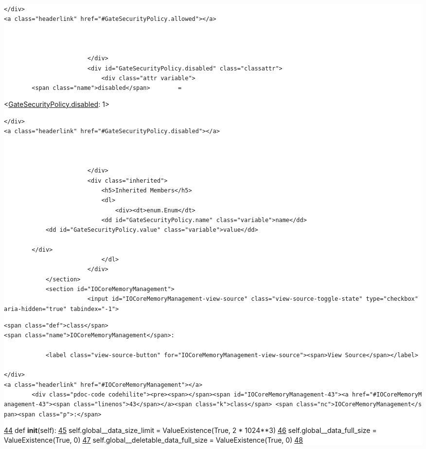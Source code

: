         
    </div>
    <a class="headerlink" href="#GateSecurityPolicy.allowed"></a>
    
    

                            </div>
                            <div id="GateSecurityPolicy.disabled" class="classattr">
                                <div class="attr variable">
            <span class="name">disabled</span>        =
<span class="default_value">&lt;<a href="#GateSecurityPolicy.disabled">GateSecurityPolicy.disabled</a>: 1&gt;</span>

        
    </div>
    <a class="headerlink" href="#GateSecurityPolicy.disabled"></a>
    
    

                            </div>
                            <div class="inherited">
                                <h5>Inherited Members</h5>
                                <dl>
                                    <div><dt>enum.Enum</dt>
                                <dd id="GateSecurityPolicy.name" class="variable">name</dd>
                <dd id="GateSecurityPolicy.value" class="variable">value</dd>

            </div>
                                </dl>
                            </div>
                </section>
                <section id="IOCoreMemoryManagement">
                            <input id="IOCoreMemoryManagement-view-source" class="view-source-toggle-state" type="checkbox" aria-hidden="true" tabindex="-1">
<div class="attr class">
            
    <span class="def">class</span>
    <span class="name">IOCoreMemoryManagement</span>:

                <label class="view-source-button" for="IOCoreMemoryManagement-view-source"><span>View Source</span></label>

    </div>
    <a class="headerlink" href="#IOCoreMemoryManagement"></a>
            <div class="pdoc-code codehilite"><pre><span></span><span id="IOCoreMemoryManagement-43"><a href="#IOCoreMemoryManagement-43"><span class="linenos">43</span></a><span class="k">class</span> <span class="nc">IOCoreMemoryManagement</span><span class="p">:</span>
</span><span id="IOCoreMemoryManagement-44"><a href="#IOCoreMemoryManagement-44"><span class="linenos">44</span></a>    <span class="k">def</span> <span class="fm">__init__</span><span class="p">(</span><span class="bp">self</span><span class="p">):</span>
</span><span id="IOCoreMemoryManagement-45"><a href="#IOCoreMemoryManagement-45"><span class="linenos">45</span></a>        <span class="bp">self</span><span class="o">.</span><span class="n">global__data_size_limit</span> <span class="o">=</span> <span class="n">ValueExistence</span><span class="p">(</span><span class="kc">True</span><span class="p">,</span> <span class="mi">2</span> <span class="o">*</span> <span class="mi">1024</span><span class="o">**</span><span class="mi">3</span><span class="p">)</span>
</span><span id="IOCoreMemoryManagement-46"><a href="#IOCoreMemoryManagement-46"><span class="linenos">46</span></a>        <span class="bp">self</span><span class="o">.</span><span class="n">global__data_full_size</span> <span class="o">=</span> <span class="n">ValueExistence</span><span class="p">(</span><span class="kc">True</span><span class="p">,</span> <span class="mi">0</span><span class="p">)</span>
</span><span id="IOCoreMemoryManagement-47"><a href="#IOCoreMemoryManagement-47"><span class="linenos">47</span></a>        <span class="bp">self</span><span class="o">.</span><span class="n">global__deletable_data_full_size</span> <span class="o">=</span> <span class="n">ValueExistence</span><span class="p">(</span><span class="kc">True</span><span class="p">,</span> <span class="mi">0</span><span class="p">)</span>
</span><span id="IOCoreMemoryManagement-48"><a href="#IOCoreMemoryManagement-48"><span class="linenos">48</span></a>